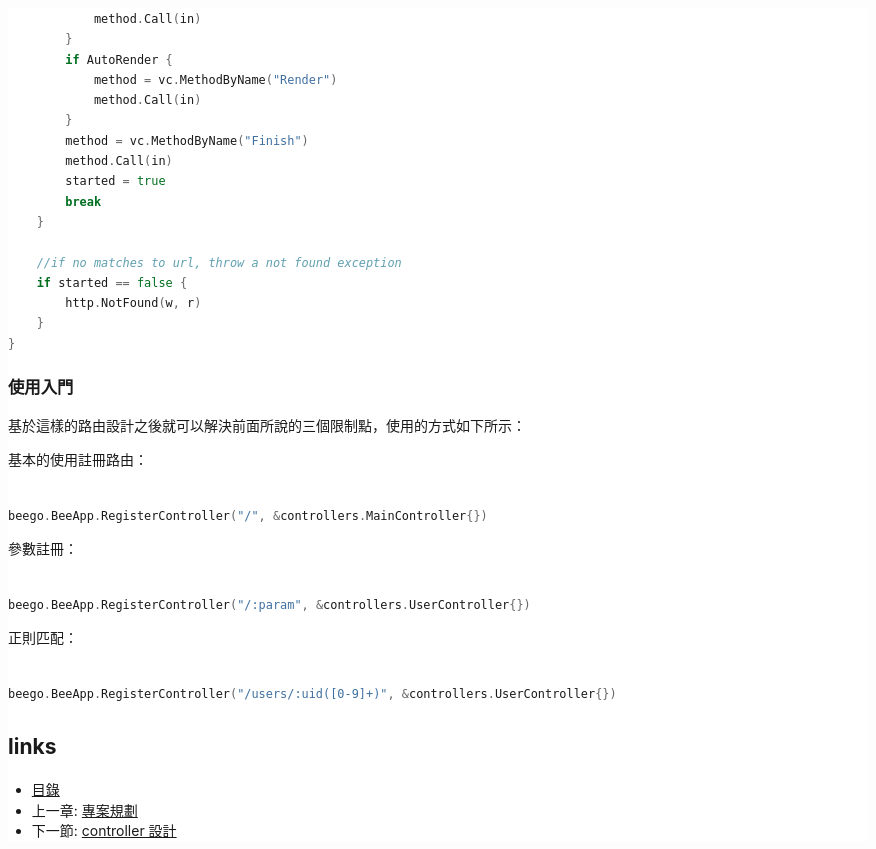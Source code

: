 ```Go
			method.Call(in)
		}
		if AutoRender {
			method = vc.MethodByName("Render")
			method.Call(in)
		}
		method = vc.MethodByName("Finish")
		method.Call(in)
		started = true
		break
	}

	//if no matches to url, throw a not found exception
	if started == false {
		http.NotFound(w, r)
	}
}
```
### 使用入門
基於這樣的路由設計之後就可以解決前面所說的三個限制點，使用的方式如下所示：

基本的使用註冊路由：

```Go

beego.BeeApp.RegisterController("/", &controllers.MainController{})
```
參數註冊：

```Go

beego.BeeApp.RegisterController("/:param", &controllers.UserController{})
```
正則匹配：

```Go

beego.BeeApp.RegisterController("/users/:uid([0-9]+)", &controllers.UserController{})
```
## links
   * [目錄](<preface.md>)
   * 上一章: [專案規劃](<13.1.md>)
   * 下一節: [controller 設計](<13.3.md>)
